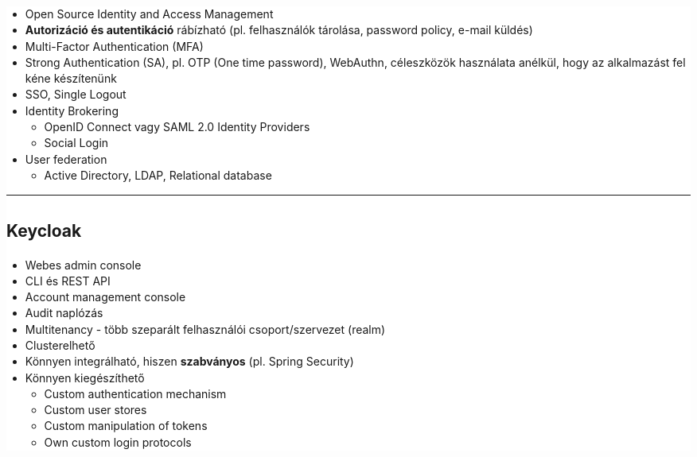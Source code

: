* Open Source Identity and Access Management
* **Autorizáció és autentikáció** rábízható (pl. felhasználók tárolása, password policy, e-mail küldés)
* Multi-Factor Authentication (MFA)
* Strong Authentication (SA), pl. OTP (One time password), WebAuthn, céleszközök használata anélkül, hogy az alkalmazást fel kéne készítenünk
* SSO, Single Logout
* Identity Brokering
  *  OpenID Connect vagy SAML 2.0 Identity Providers
  *  Social Login
* User federation
  * Active Directory, LDAP, Relational database

---

## Keycloak

* Webes admin console
* CLI és REST API
* Account management console
* Audit naplózás
* Multitenancy - több szeparált felhasználói csoport/szervezet (realm)
* Clusterelhető
* Könnyen integrálható, hiszen **szabványos** (pl. Spring Security)
* Könnyen kiegészíthető
  * Custom authentication mechanism
  * Custom user stores
  * Custom manipulation of tokens
  * Own custom login protocols
